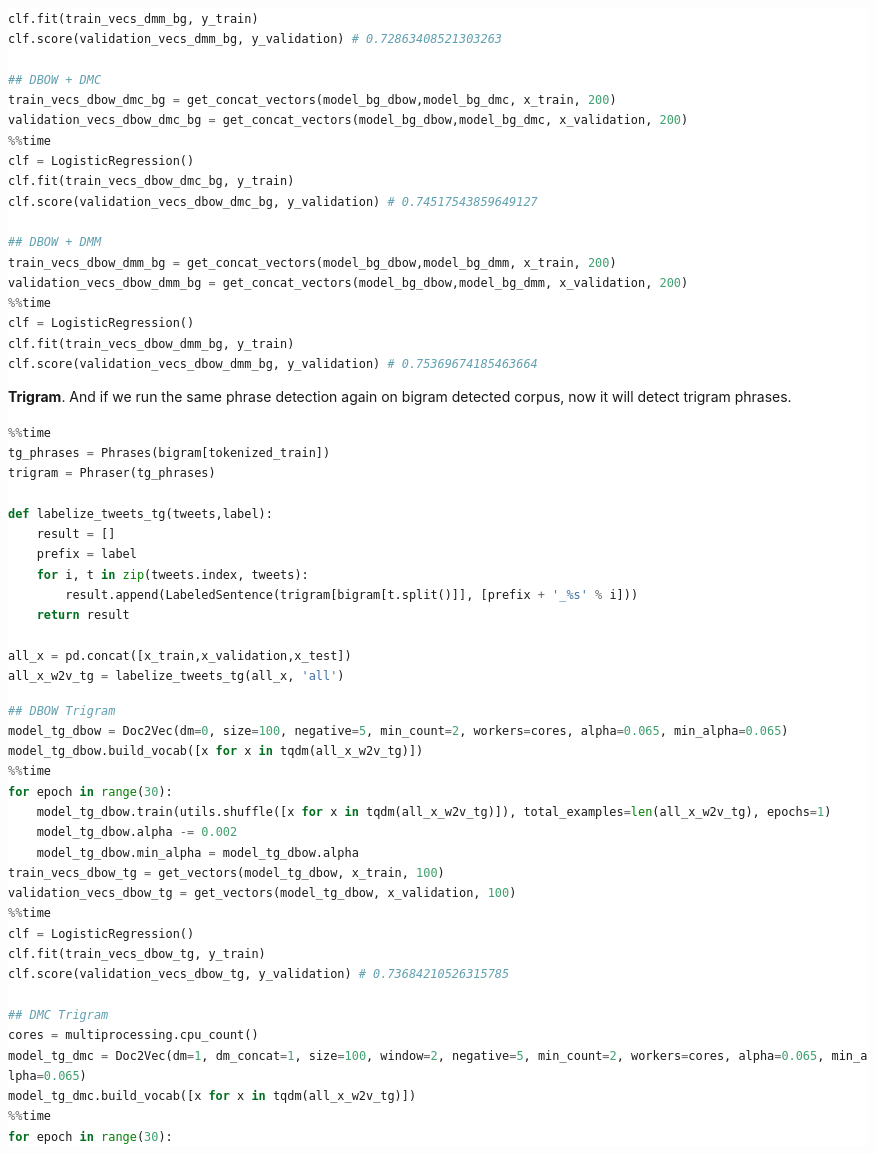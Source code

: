 ```python
clf.fit(train_vecs_dmm_bg, y_train)
clf.score(validation_vecs_dmm_bg, y_validation) # 0.72863408521303263

## DBOW + DMC
train_vecs_dbow_dmc_bg = get_concat_vectors(model_bg_dbow,model_bg_dmc, x_train, 200)
validation_vecs_dbow_dmc_bg = get_concat_vectors(model_bg_dbow,model_bg_dmc, x_validation, 200)
%%time
clf = LogisticRegression()
clf.fit(train_vecs_dbow_dmc_bg, y_train)
clf.score(validation_vecs_dbow_dmc_bg, y_validation) # 0.74517543859649127

## DBOW + DMM
train_vecs_dbow_dmm_bg = get_concat_vectors(model_bg_dbow,model_bg_dmm, x_train, 200)
validation_vecs_dbow_dmm_bg = get_concat_vectors(model_bg_dbow,model_bg_dmm, x_validation, 200)
%%time
clf = LogisticRegression()
clf.fit(train_vecs_dbow_dmm_bg, y_train)
clf.score(validation_vecs_dbow_dmm_bg, y_validation) # 0.75369674185463664
```

**Trigram**. And if we run the same phrase detection again on bigram detected corpus, now it will detect trigram phrases.

```python
%%time
tg_phrases = Phrases(bigram[tokenized_train])
trigram = Phraser(tg_phrases)

def labelize_tweets_tg(tweets,label):
    result = []
    prefix = label
    for i, t in zip(tweets.index, tweets):
        result.append(LabeledSentence(trigram[bigram[t.split()]], [prefix + '_%s' % i]))
    return result

all_x = pd.concat([x_train,x_validation,x_test])
all_x_w2v_tg = labelize_tweets_tg(all_x, 'all')
```

```python
## DBOW Trigram
model_tg_dbow = Doc2Vec(dm=0, size=100, negative=5, min_count=2, workers=cores, alpha=0.065, min_alpha=0.065)
model_tg_dbow.build_vocab([x for x in tqdm(all_x_w2v_tg)])
%%time
for epoch in range(30):
    model_tg_dbow.train(utils.shuffle([x for x in tqdm(all_x_w2v_tg)]), total_examples=len(all_x_w2v_tg), epochs=1)
    model_tg_dbow.alpha -= 0.002
    model_tg_dbow.min_alpha = model_tg_dbow.alpha
train_vecs_dbow_tg = get_vectors(model_tg_dbow, x_train, 100)
validation_vecs_dbow_tg = get_vectors(model_tg_dbow, x_validation, 100)
%%time
clf = LogisticRegression()
clf.fit(train_vecs_dbow_tg, y_train)
clf.score(validation_vecs_dbow_tg, y_validation) # 0.73684210526315785

## DMC Trigram
cores = multiprocessing.cpu_count()
model_tg_dmc = Doc2Vec(dm=1, dm_concat=1, size=100, window=2, negative=5, min_count=2, workers=cores, alpha=0.065, min_alpha=0.065)
model_tg_dmc.build_vocab([x for x in tqdm(all_x_w2v_tg)])
%%time
for epoch in range(30):
```